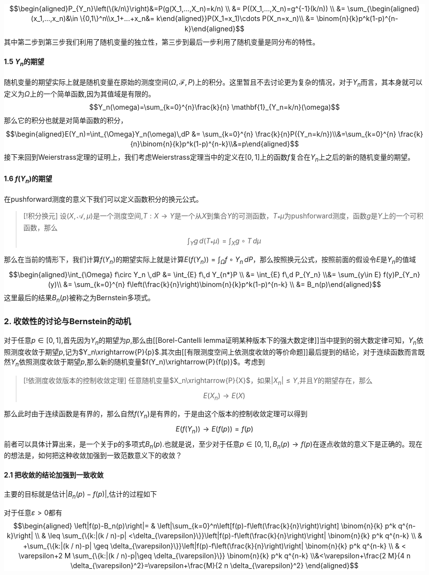 $$\begin{aligned}P_{Y_n}\left(\{k/n\}\right)&=P(g(X_1,...,X_n)=k/n) \\ &= P((X_1,...,X_n)=g^{-1}(k/n)) \\ &= \sum_{\begin{aligned}(x_1,...,x_n)&\in \{0,1\}^n\\x_1+...+x_n&= k\end{aligned}}P(X_1=x_1)\cdots P(X_n=x_n)\\ &= \binom{n}{k}p^k(1-p)^{n-k}\end{aligned}$$
其中第二步到第三步我们利用了随机变量的独立性，第三步到最后一步利用了随机变量是同分布的特性。

#### 1.5 $Y_n$的期望

随机变量的期望实际上就是随机变量在原始的测度空间$(\Omega,\mathcal{F},P)$上的积分。这里暂且不去讨论更为复杂的情况，对于$Y_n$而言，其本身就可以定义为$\Omega$上的一个简单函数,因为其值域是有限的。$$Y_n(\omega)=\sum_{k=0}^{n}\frac{k}{n} \mathbf{1}_{Y_n=k/n}(\omega)$$
那么它的积分也就是对简单函数的积分，$$\begin{aligned}E(Y_n)=\int_{\Omega}Y_n(\omega)\,dP &= \sum_{k=0}^{n} \frac{k}{n}P({Y_n=k/n})\\&=\sum_{k=0}^{n} \frac{k}{n}\binom{n}{k}p^k(1-p)^{n-k}\\&=p\end{aligned}$$
接下来回到Weierstrass定理的证明上，我们考虑Weierstrass定理当中的定义在$[0,1]$上的函数$f$复合在$Y_n$上之后的新的随机变量的期望。

#### 1.6 $f(Y_n)$的期望

在pushforward测度的意义下我们可以定义函数积分的换元公式。

> [!积分换元]
> 设$(X,\mathcal{A},\mu)$是一个测度空间,$T:X\to Y$是一个从$X$到集合$Y$的可测函数，$T_{*}\mu$为pushforward测度，函数$g$是$Y$上的一个可积函数，那么$$\int_{Y}g\,d(T_{*}\mu)=\int_X g\circ T\,d\mu$$

那么在当前的情形下，我们计算$f(Y_n)$的期望实际上就是计算$E(f(Y_n))=\int_{\Omega} f\circ Y_n \,dP$，那么按照换元公式，按照前面的假设令$E$是$Y_n$的值域$$\begin{aligned}\int_{\Omega} f\circ Y_n \,dP &= \int_{E} f\,d Y_{n*}P \\ &= \int_{E} f\,d P_{Y_n} \\&= \sum_{y\in E} f(y)P_{Y_n}(y)\\ &= \sum_{k=0}^{n} f\left(\frac{k}{n}\right)\binom{n}{k}p^k(1-p)^{n-k} \\ &= B_n(p)\end{aligned}$$这里最后的结果$B_n(p)$被称之为Bernstein多项式。



### 2. 收敛性的讨论与Bernstein的动机

对于任意$p\in [0,1]$,首先因为$Y_n$的期望为$p$,那么由[[Borel-Cantelli lemma证明某种版本下的强大数定律]]当中提到的弱大数定律可知，$Y_n$依照测度收敛于期望$p$,记为$Y_n\xrightarrow{P}{p}$.其次由[[有限测度空间上依测度收敛的等价命题]]最后提到的结论，对于连续函数而言既然$Y_n$依照测度收敛于期望$p$,那么新的随机变量$f(Y_n)\xrightarrow{P}{f(p)}$。考虑到

> [!依测度收敛版本的控制收敛定理]
> 任意随机变量$X_n\xrightarrow{P}{X}$，如果$|X_n|\leq Y$,并且$Y$的期望存在，那么$$E(X_n)\to E(X)$$

那么此时由于连续函数是有界的，那么自然$f(Y_n)$是有界的，于是由这个版本的控制收敛定理可以得到$$E(f(Y_n))\to E(f(p))=f(p)$$
前者可以具体计算出来，是一个关于p的多项式$B_n(p)$.也就是说，至少对于任意$p\in [0,1],B_n(p)\to f(p)$在逐点收敛的意义下是正确的。现在的想法是，如何把这种收敛加强到一致范数意义下的收敛？

#### 2.1 把收敛的结论加强到一致收敛

主要的目标就是估计$|B_n(p)-f(p)|$,估计的过程如下


对于任意$\varepsilon>0$都有$$\begin{aligned}
\left|f(p)-B_n(p)\right|= & \left|\sum_{k=0}^n\left[f(p)-f\left(\frac{k}{n}\right)\right] \binom{n}{k} p^k q^{n-k}\right| \\
& \leq \sum_{\{k:|(k / n)-p| <\delta_{\varepsilon}\}}\left|f(p)-f\left(\frac{k}{n}\right)\right| \binom{n}{k} p^k q^{n-k} \\
& +\sum_{\{k:|(k / n)-p| \geq \delta_{\varepsilon}\}}\left|f(p)-f\left(\frac{k}{n}\right)\right| \binom{n}{k} p^k q^{n-k} \\
& < \varepsilon+2 M \sum_{\{k:|(k / n)-p|\geq \delta_{\varepsilon}\}} \binom{n}{k} p^k q^{n-k} \\&<\varepsilon+\frac{2 M}{4 n \delta_{\varepsilon}^2}=\varepsilon+\frac{M}{2 n \delta_{\varepsilon}^2}
\end{aligned}$$
